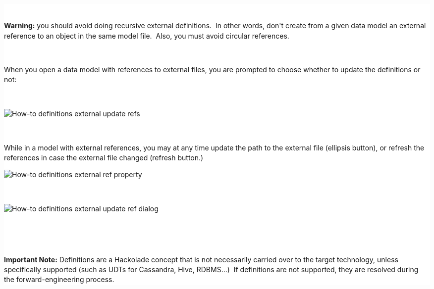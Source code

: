 &nbsp;

**Warning:** you should avoid doing recursive external definitions.&nbsp; In other words, don't create from a given data model an external reference to an object in the same model file.&nbsp; Also, you must avoid circular references.

&nbsp;

When you open a data model with references to external files, you are prompted to choose whether to update the definitions or not:

&nbsp;

![How-to definitions external update refs](<lib/How-to definitions external update refs.png>)

&nbsp;

While in a model with external references, you may at any time update the path to the external file (ellipsis button), or refresh the references in case the external file changed (refresh button.)

![How-to definitions external ref property](<lib/How-to definitions external ref property.png>)

&nbsp;

![How-to definitions external update ref dialog](<lib/How-to definitions external update ref dialog.png>)

&nbsp;

 

**Important Note:** Definitions are a Hackolade concept that is not necessarily carried over to the target technology, unless specifically supported (such as UDTs for Cassandra, Hive, RDBMS...)&nbsp; If definitions are not supported, they are resolved during the forward-engineering process.&nbsp;

